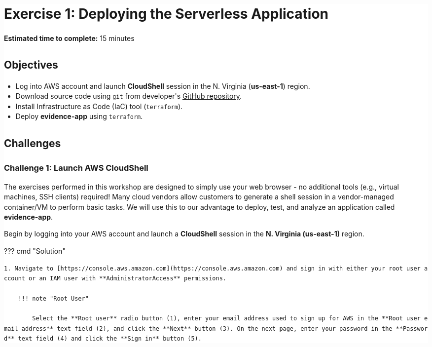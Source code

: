 # Exercise 1: Deploying the Serverless Application

**Estimated time to complete:** 15 minutes

## Objectives

* Log into AWS account and launch **CloudShell** session in the N. Virginia (**us-east-1**) region.
* Download source code using `git` from developer's [GitHub repository](https://github.com/bluemountaincyber/evidence-app).
* Install Infrastructure as Code (IaC) tool (`terraform`).
* Deploy **evidence-app** using `terraform`.

## Challenges

### Challenge 1: Launch AWS CloudShell

The exercises performed in this workshop are designed to simply use your web browser - no additional tools (e.g., virtual machines, SSH clients) required! Many cloud vendors allow customers to generate a shell session in a vendor-managed container/VM to perform basic tasks. We will use this to our advantage to deploy, test, and analyze an application called **evidence-app**.

Begin by logging into your AWS account and launch a **CloudShell** session  in the **N. Virginia (us-east-1)** region.

??? cmd "Solution"

    1. Navigate to [https://console.aws.amazon.com](https://console.aws.amazon.com) and sign in with either your root user account or an IAM user with **AdministratorAccess** permissions.

        !!! note "Root User"

            Select the **Root user** radio button (1), enter your email address used to sign up for AWS in the **Root user email address** text field (2), and click the **Next** button (3). On the next page, enter your password in the **Password** text field (4) and click the **Sign in** button (5).
